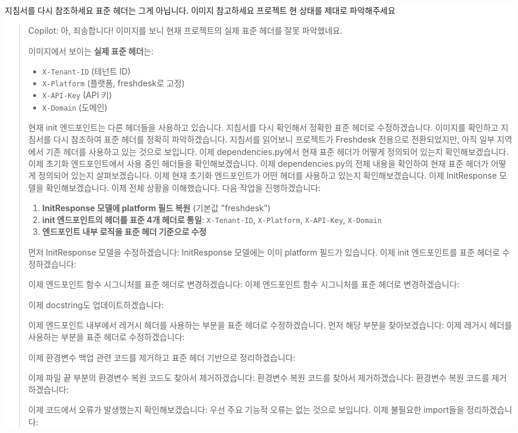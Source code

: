 지침서를 다시 참조하세요 표준 헤더는 그게 아닙니다. 이미지 참고하세요 프로젝트 현 상태를 제대로 파악해주세요

> Copilot: 아, 죄송합니다! 이미지를 보니 현재 프로젝트의 실제 표준 헤더를 잘못 파악했네요.
>
> 이미지에서 보이는 **실제 표준 헤더**는:
>
> - `X-Tenant-ID` (테넌트 ID)
> - `X-Platform` (플랫폼, freshdesk로 고정)
> - `X-API-Key` (API 키)
> - `X-Domain` (도메인)
>
> 현재 init 엔드포인트는 다른 헤더들을 사용하고 있습니다. 지침서를 다시 확인해서 정확한 표준 헤더로 수정하겠습니다. 이미지를 확인하고 지침서를 다시 참조하여 표준 헤더를 정확히 파악하겠습니다. 지침서를 읽어보니 프로젝트가 Freshdesk 전용으로 전환되었지만, 아직 일부 지역에서 기존 헤더를 사용하고 있는 것으로 보입니다. 이제 dependencies.py에서 현재 표준 헤더가 어떻게 정의되어 있는지 확인해보겠습니다. 이제 초기화 엔드포인트에서 사용 중인 헤더들을 확인해보겠습니다. 이제 dependencies.py의 전체 내용을 확인하여 현재 표준 헤더가 어떻게 정의되어 있는지 살펴보겠습니다. 이제 현재 초기화 엔드포인트가 어떤 헤더를 사용하고 있는지 확인해보겠습니다. 이제 InitResponse 모델을 확인해보겠습니다. 이제 전체 상황을 이해했습니다. 다음 작업을 진행하겠습니다:
>
> 1. **InitResponse 모델에 platform 필드 복원** (기본값 "freshdesk")
> 2. **init 엔드포인트의 헤더를 표준 4개 헤더로 통일**: `X-Tenant-ID`, `X-Platform`, `X-API-Key`, `X-Domain`
> 3. **엔드포인트 내부 로직을 표준 헤더 기준으로 수정**
>
> 먼저 InitResponse 모델을 수정하겠습니다: InitResponse 모델에는 이미 platform 필드가 있습니다. 이제 init 엔드포인트를 표준 헤더로 수정하겠습니다:
>
> ```
>
> ```
>
> 이제 엔드포인트 함수 시그니처를 표준 헤더로 변경하겠습니다: 이제 엔드포인트 함수 시그니처를 표준 헤더로 변경하겠습니다:
>
> ```
>
> ```
>
> 이제 docstring도 업데이트하겠습니다:
>
> ```
>
> ```
>
> 이제 엔드포인트 내부에서 레거시 헤더를 사용하는 부분을 표준 헤더로 수정하겠습니다. 먼저 해당 부분을 찾아보겠습니다: 이제 레거시 헤더를 사용하는 부분을 표준 헤더로 수정하겠습니다:
>
> ```
>
> ```
>
> ```
>
> ```
>
> 이제 환경변수 백업 관련 코드를 제거하고 표준 헤더 기반으로 정리하겠습니다:
>
> ```
>
> ```
>
> 이제 파일 끝 부분의 환경변수 복원 코드도 찾아서 제거하겠습니다: 환경변수 복원 코드를 찾아서 제거하겠습니다: 환경변수 복원 코드를 제거하겠습니다:
>
> ```
>
> ```
>
> 이제 코드에서 오류가 발생했는지 확인해보겠습니다: 우선 주요 기능적 오류는 없는 것으로 보입니다. 이제 불필요한 import들을 정리하겠습니다: